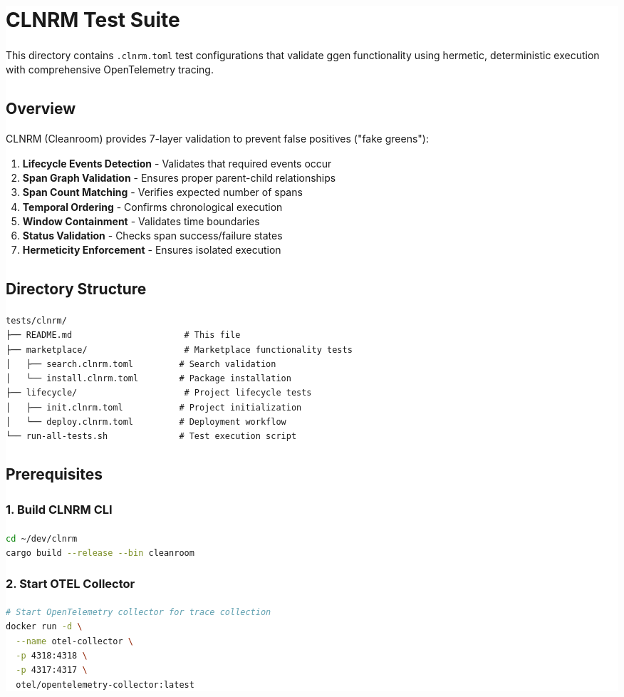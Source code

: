 # CLNRM Test Suite

This directory contains `.clnrm.toml` test configurations that validate ggen functionality using hermetic, deterministic execution with comprehensive OpenTelemetry tracing.

## Overview

CLNRM (Cleanroom) provides 7-layer validation to prevent false positives ("fake greens"):

1. **Lifecycle Events Detection** - Validates that required events occur
2. **Span Graph Validation** - Ensures proper parent-child relationships
3. **Span Count Matching** - Verifies expected number of spans
4. **Temporal Ordering** - Confirms chronological execution
5. **Window Containment** - Validates time boundaries
6. **Status Validation** - Checks span success/failure states
7. **Hermeticity Enforcement** - Ensures isolated execution

## Directory Structure

```
tests/clnrm/
├── README.md                      # This file
├── marketplace/                   # Marketplace functionality tests
│   ├── search.clnrm.toml         # Search validation
│   └── install.clnrm.toml        # Package installation
├── lifecycle/                     # Project lifecycle tests
│   ├── init.clnrm.toml           # Project initialization
│   └── deploy.clnrm.toml         # Deployment workflow
└── run-all-tests.sh              # Test execution script
```

## Prerequisites

### 1. Build CLNRM CLI

```bash
cd ~/dev/clnrm
cargo build --release --bin cleanroom
```

### 2. Start OTEL Collector

```bash
# Start OpenTelemetry collector for trace collection
docker run -d \
  --name otel-collector \
  -p 4318:4318 \
  -p 4317:4317 \
  otel/opentelemetry-collector:latest
```
